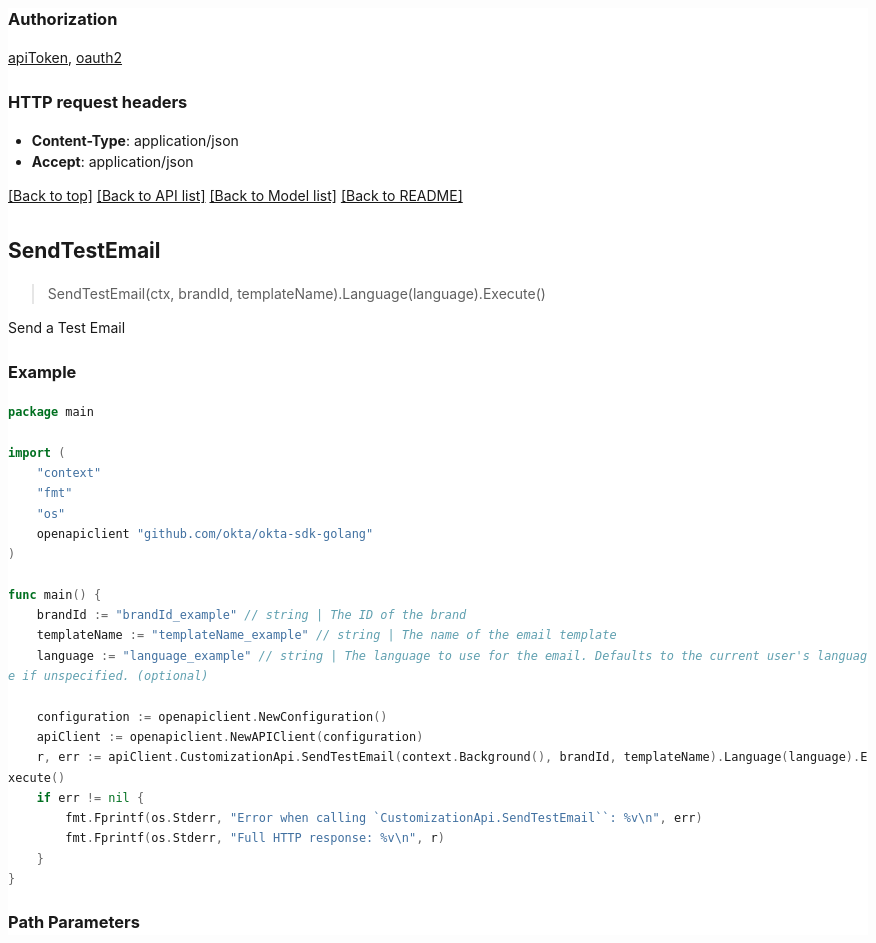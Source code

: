 ### Authorization

[apiToken](../README.md#apiToken), [oauth2](../README.md#oauth2)

### HTTP request headers

- **Content-Type**: application/json
- **Accept**: application/json

[[Back to top]](#) [[Back to API list]](../README.md#documentation-for-api-endpoints)
[[Back to Model list]](../README.md#documentation-for-models)
[[Back to README]](../README.md)


## SendTestEmail

> SendTestEmail(ctx, brandId, templateName).Language(language).Execute()

Send a Test Email



### Example

```go
package main

import (
    "context"
    "fmt"
    "os"
    openapiclient "github.com/okta/okta-sdk-golang"
)

func main() {
    brandId := "brandId_example" // string | The ID of the brand
    templateName := "templateName_example" // string | The name of the email template
    language := "language_example" // string | The language to use for the email. Defaults to the current user's language if unspecified. (optional)

    configuration := openapiclient.NewConfiguration()
    apiClient := openapiclient.NewAPIClient(configuration)
    r, err := apiClient.CustomizationApi.SendTestEmail(context.Background(), brandId, templateName).Language(language).Execute()
    if err != nil {
        fmt.Fprintf(os.Stderr, "Error when calling `CustomizationApi.SendTestEmail``: %v\n", err)
        fmt.Fprintf(os.Stderr, "Full HTTP response: %v\n", r)
    }
}
```

### Path Parameters

